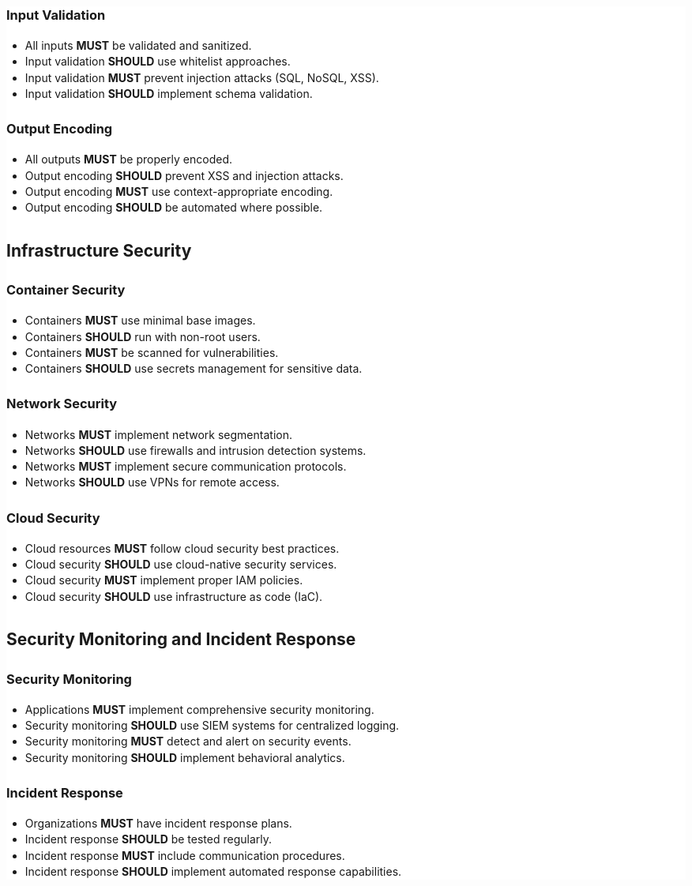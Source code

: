### Input Validation

- All inputs **MUST** be validated and sanitized.
- Input validation **SHOULD** use whitelist approaches.
- Input validation **MUST** prevent injection attacks (SQL, NoSQL, XSS).
- Input validation **SHOULD** implement schema validation.

### Output Encoding

- All outputs **MUST** be properly encoded.
- Output encoding **SHOULD** prevent XSS and injection attacks.
- Output encoding **MUST** use context-appropriate encoding.
- Output encoding **SHOULD** be automated where possible.

## Infrastructure Security

### Container Security

- Containers **MUST** use minimal base images.
- Containers **SHOULD** run with non-root users.
- Containers **MUST** be scanned for vulnerabilities.
- Containers **SHOULD** use secrets management for sensitive data.

### Network Security

- Networks **MUST** implement network segmentation.
- Networks **SHOULD** use firewalls and intrusion detection systems.
- Networks **MUST** implement secure communication protocols.
- Networks **SHOULD** use VPNs for remote access.

### Cloud Security

- Cloud resources **MUST** follow cloud security best practices.
- Cloud security **SHOULD** use cloud-native security services.
- Cloud security **MUST** implement proper IAM policies.
- Cloud security **SHOULD** use infrastructure as code (IaC).

## Security Monitoring and Incident Response

### Security Monitoring

- Applications **MUST** implement comprehensive security monitoring.
- Security monitoring **SHOULD** use SIEM systems for centralized logging.
- Security monitoring **MUST** detect and alert on security events.
- Security monitoring **SHOULD** implement behavioral analytics.

### Incident Response

- Organizations **MUST** have incident response plans.
- Incident response **SHOULD** be tested regularly.
- Incident response **MUST** include communication procedures.
- Incident response **SHOULD** implement automated response capabilities.
